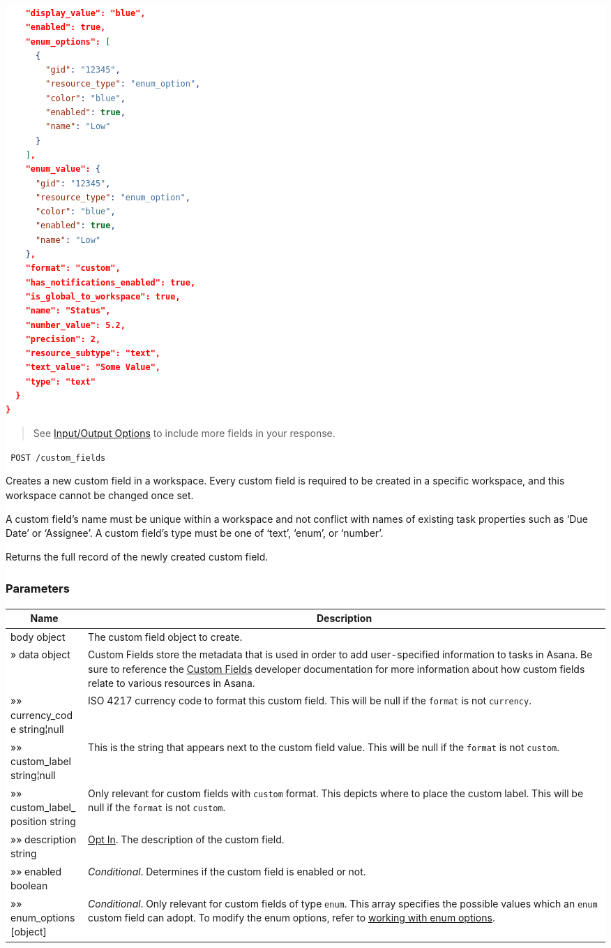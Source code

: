 ```json
    "display_value": "blue",
    "enabled": true,
    "enum_options": [
      {
        "gid": "12345",
        "resource_type": "enum_option",
        "color": "blue",
        "enabled": true,
        "name": "Low"
      }
    ],
    "enum_value": {
      "gid": "12345",
      "resource_type": "enum_option",
      "color": "blue",
      "enabled": true,
      "name": "Low"
    },
    "format": "custom",
    "has_notifications_enabled": true,
    "is_global_to_workspace": true,
    "name": "Status",
    "number_value": 5.2,
    "precision": 2,
    "resource_subtype": "text",
    "text_value": "Some Value",
    "type": "text"
  }
}
```

> See [Input/Output Options](/docs/input-output-options) to include more fields in your response.

<p>
<code> <span class="post-verb">POST</span> /custom_fields</code>
</p>

<span class="description">
Creates a new custom field in a workspace. Every custom field is required
to be created in a specific workspace, and this workspace cannot be
changed once set.

A custom field’s name must be unique within a workspace and not conflict
with names of existing task properties such as ‘Due Date’ or ‘Assignee’.
A custom field’s type must be one of ‘text’, ‘enum’, or ‘number’.

Returns the full record of the newly created custom field.
</span>

<h3 id="create-a-custom-field-parameters">Parameters</h3>

|Name|Description|
|---|---|
|body<span class="param-type"> object</span>|The custom field object to create.|
|» data<span class="param-type"> object</span>|Custom Fields store the metadata that is used in order to add user-specified information to tasks in Asana. Be sure to reference the [Custom Fields](/docs/asana-custom-fields) developer documentation for more information about how custom fields relate to various resources in Asana.|
|»» currency_code<span class="param-type"> string¦null</span>|ISO 4217 currency code to format this custom field. This will be null if the `format` is not `currency`.|
|»» custom_label<span class="param-type"> string¦null</span>|This is the string that appears next to the custom field value. This will be null if the `format` is not `custom`.|
|»» custom_label_position<span class="param-type"> string</span>|Only relevant for custom fields with `custom` format. This depicts where to place the custom label. This will be null if the `format` is not `custom`.|
|»» description<span class="param-type"> string</span>|[Opt In](/docs/input-output-options). The description of the custom field.|
|»» enabled<span class="param-type"> boolean</span>|*Conditional*. Determines if the custom field is enabled or not.|
|»» enum_options<span class="param-type"> [object]</span>|*Conditional*. Only relevant for custom fields of type `enum`. This array specifies the possible values which an `enum` custom field can adopt. To modify the enum options, refer to [working with enum options](/docs/create-an-enum-option).|